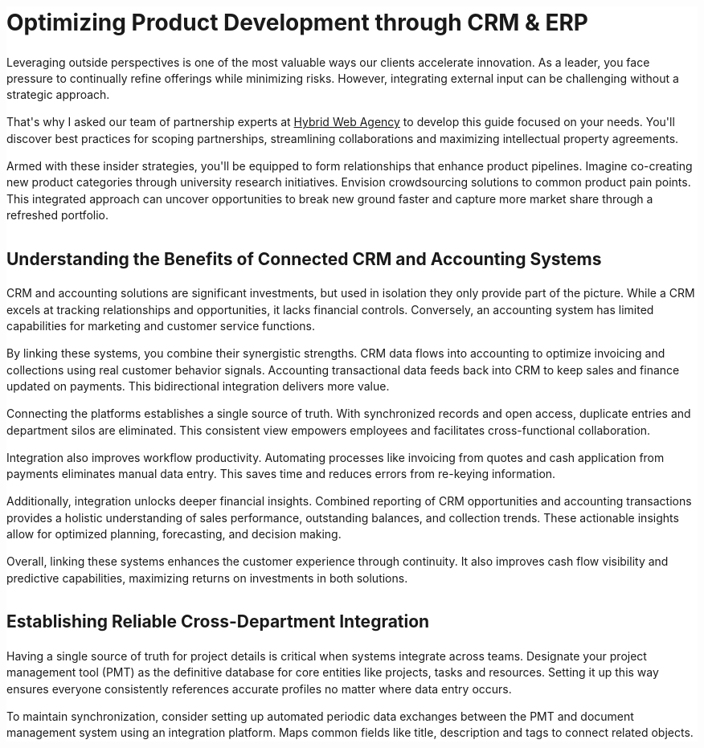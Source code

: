 # Optimizing Product Development through CRM & ERP

Leveraging outside perspectives is one of the most valuable ways our clients accelerate innovation. As a leader, you face pressure to continually refine offerings while minimizing risks. However, integrating external input can be challenging without a strategic approach.

That's why I asked our team of partnership experts at [Hybrid Web Agency](https://hybridwebagency.com/) to develop this guide focused on your needs. You'll discover best practices for scoping partnerships, streamlining collaborations and maximizing intellectual property agreements.

Armed with these insider strategies, you'll be equipped to form relationships that enhance product pipelines. Imagine co-creating new product categories through university research initiatives. Envision crowdsourcing solutions to common product pain points. This integrated approach can uncover opportunities to break new ground faster and capture more market share through a refreshed portfolio.

## Understanding the Benefits of Connected CRM and Accounting Systems

CRM and accounting solutions are significant investments, but used in isolation they only provide part of the picture. While a CRM excels at tracking relationships and opportunities, it lacks financial controls. Conversely, an accounting system has limited capabilities for marketing and customer service functions.

By linking these systems, you combine their synergistic strengths. CRM data flows into accounting to optimize invoicing and collections using real customer behavior signals. Accounting transactional data feeds back into CRM to keep sales and finance updated on payments. This bidirectional integration delivers more value.

Connecting the platforms establishes a single source of truth. With synchronized records and open access, duplicate entries and department silos are eliminated. This consistent view empowers employees and facilitates cross-functional collaboration.

Integration also improves workflow productivity. Automating processes like invoicing from quotes and cash application from payments eliminates manual data entry. This saves time and reduces errors from re-keying information.

Additionally, integration unlocks deeper financial insights. Combined reporting of CRM opportunities and accounting transactions provides a holistic understanding of sales performance, outstanding balances, and collection trends. These actionable insights allow for optimized planning, forecasting, and decision making.

Overall, linking these systems enhances the customer experience through continuity. It also improves cash flow visibility and predictive capabilities, maximizing returns on investments in both solutions.


## Establishing Reliable Cross-Department Integration

Having a single source of truth for project details is critical when systems integrate across teams. Designate your project management tool (PMT) as the definitive database for core entities like projects, tasks and resources. Setting it up this way ensures everyone consistently references accurate profiles no matter where data entry occurs.

To maintain synchronization, consider setting up automated periodic data exchanges between the PMT and document management system using an integration platform. Maps common fields like title, description and tags to connect related objects.
